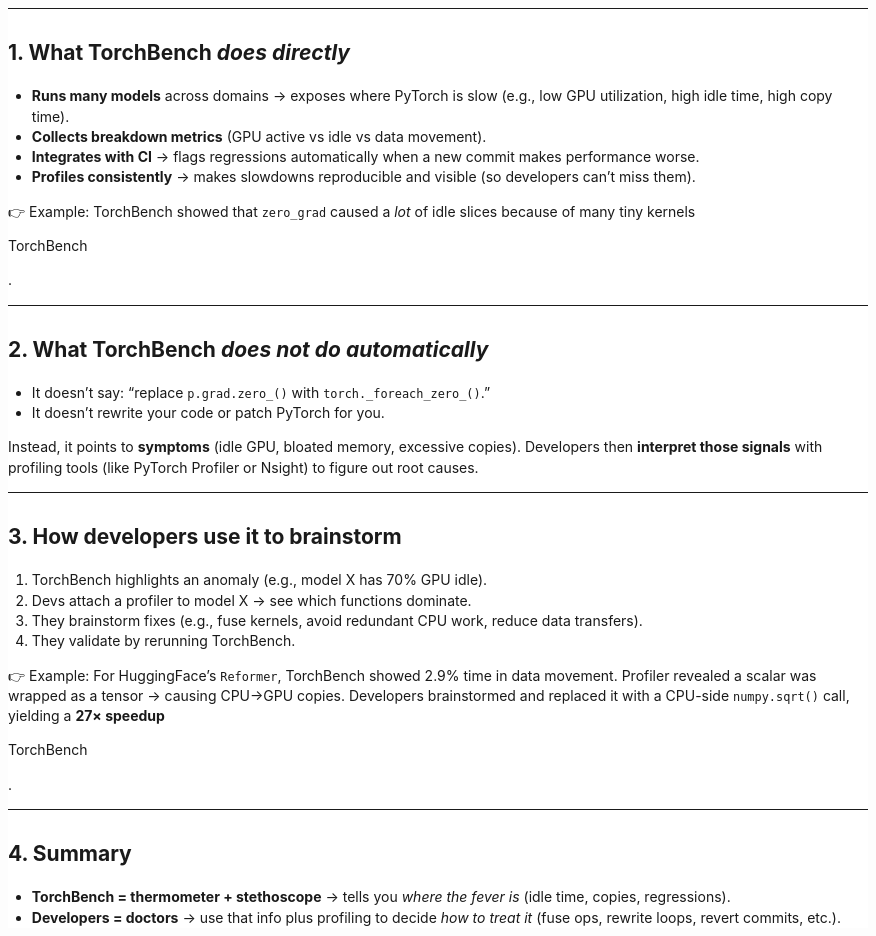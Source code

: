 * * *

1\. What TorchBench _does directly_
-----------------------------------

*   **Runs many models** across domains → exposes where PyTorch is slow (e.g., low GPU utilization, high idle time, high copy time).
*   **Collects breakdown metrics** (GPU active vs idle vs data movement).
*   **Integrates with CI** → flags regressions automatically when a new commit makes performance worse.
*   **Profiles consistently** → makes slowdowns reproducible and visible (so developers can’t miss them).

👉 Example: TorchBench showed that `zero_grad` caused a _lot_ of idle slices because of many tiny kernels

TorchBench

.

* * *

2\. What TorchBench _does not do automatically_
-----------------------------------------------

*   It doesn’t say: “replace `p.grad.zero_()` with `torch._foreach_zero_()`.”
*   It doesn’t rewrite your code or patch PyTorch for you.

Instead, it points to **symptoms** (idle GPU, bloated memory, excessive copies). Developers then **interpret those signals** with profiling tools (like PyTorch Profiler or Nsight) to figure out root causes.

* * *

3\. How developers use it to brainstorm
---------------------------------------

1.  TorchBench highlights an anomaly (e.g., model X has 70% GPU idle).
2.  Devs attach a profiler to model X → see which functions dominate.
3.  They brainstorm fixes (e.g., fuse kernels, avoid redundant CPU work, reduce data transfers).
4.  They validate by rerunning TorchBench.

👉 Example: For HuggingFace’s `Reformer`, TorchBench showed 2.9% time in data movement. Profiler revealed a scalar was wrapped as a tensor → causing CPU→GPU copies. Developers brainstormed and replaced it with a CPU-side `numpy.sqrt()` call, yielding a **27× speedup**

TorchBench

.

* * *

4\. Summary
-----------

*   **TorchBench = thermometer + stethoscope** → tells you _where the fever is_ (idle time, copies, regressions).
*   **Developers = doctors** → use that info plus profiling to decide _how to treat it_ (fuse ops, rewrite loops, revert commits, etc.).
